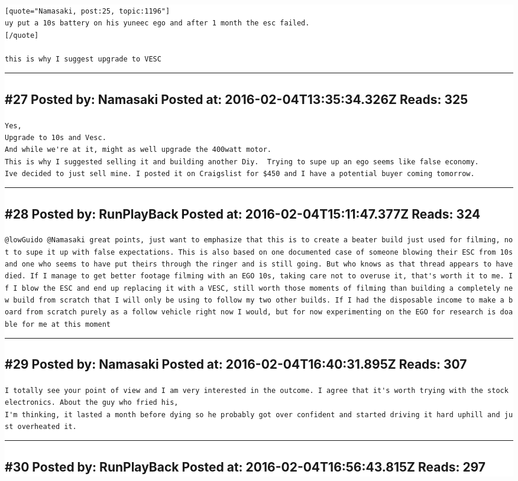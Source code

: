 ```
[quote="Namasaki, post:25, topic:1196"]
uy put a 10s battery on his yuneec ego and after 1 month the esc failed.
[/quote]

this is why I suggest upgrade to VESC
```

---
## \#27 Posted by: Namasaki Posted at: 2016-02-04T13:35:34.326Z Reads: 325

```
Yes,
Upgrade to 10s and Vesc. 
And while we're at it, might as well upgrade the 400watt motor. 
This is why I suggested selling it and building another Diy.  Trying to supe up an ego seems like false economy. 
Ive decided to just sell mine. I posted it on Craigslist for $450 and I have a potential buyer coming tomorrow.
```

---
## \#28 Posted by: RunPlayBack Posted at: 2016-02-04T15:11:47.377Z Reads: 324

```
@lowGuido @Namasaki great points, just want to emphasize that this is to create a beater build just used for filming, not to supe it up with false expectations. This is also based on one documented case of someone blowing their ESC from 10s and one who seems to have put theirs through the ringer and is still going. But who knows as that thread appears to have died. If I manage to get better footage filming with an EGO 10s, taking care not to overuse it, that's worth it to me. If I blow the ESC and end up replacing it with a VESC, still worth those moments of filming than building a completely new build from scratch that I will only be using to follow my two other builds. If I had the disposable income to make a board from scratch purely as a follow vehicle right now I would, but for now experimenting on the EGO for research is doable for me at this moment
```

---
## \#29 Posted by: Namasaki Posted at: 2016-02-04T16:40:31.895Z Reads: 307

```
I totally see your point of view and I am very interested in the outcome. I agree that it's worth trying with the stock electronics. About the guy who fried his, 
I'm thinking, it lasted a month before dying so he probably got over confident and started driving it hard uphill and just overheated it.
```

---
## \#30 Posted by: RunPlayBack Posted at: 2016-02-04T16:56:43.815Z Reads: 297


  [1]: http://www.electric-skateboard.builders/t/runplayback-29-jet-spud-deck-single-carvon-v2-hub-motor-space-cell-vesc/1050
  [1]: https://www.hobbyking.com/hobbyking/store/uh_viewItem.asp?idproduct=42760
